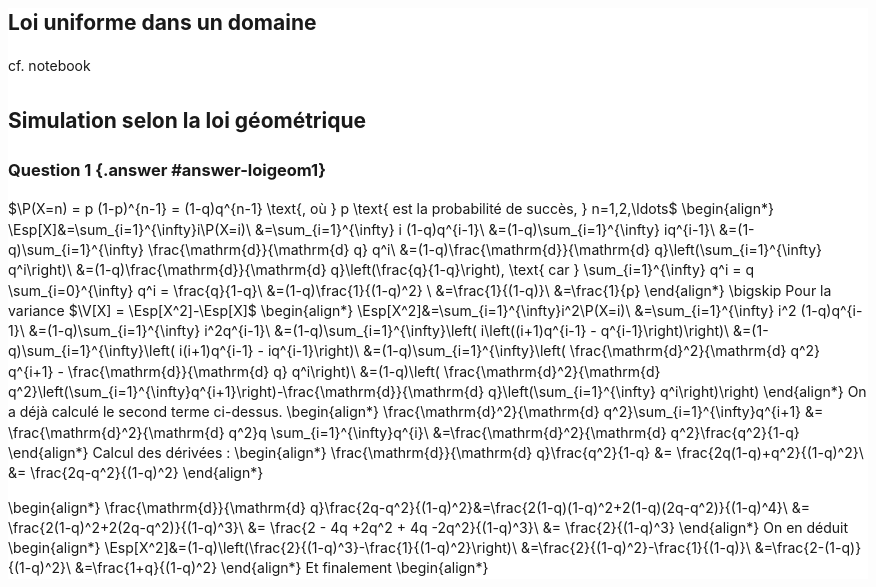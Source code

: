 ## Loi uniforme dans un domaine 

cf. notebook

## Simulation selon la loi géométrique

### Question 1 {.answer #answer-loigeom1}
$\P(X=n) = p (1-p)^{n-1} = (1-q)q^{n-1} \text{, où } p \text{ est la probabilité de succès, } n=1,2,\ldots$
\begin{align*}
\Esp[X]&=\sum_{i=1}^{\infty}i\P(X=i)\\
&=\sum_{i=1}^{\infty} i (1-q)q^{i-1}\\
&=(1-q)\sum_{i=1}^{\infty} iq^{i-1}\\
&=(1-q)\sum_{i=1}^{\infty} \frac{\mathrm{d}}{\mathrm{d} q} q^i\\
&=(1-q)\frac{\mathrm{d}}{\mathrm{d} q}\left(\sum_{i=1}^{\infty}  q^i\right)\\
&=(1-q)\frac{\mathrm{d}}{\mathrm{d} q}\left(\frac{q}{1-q}\right), \text{ car } \sum_{i=1}^{\infty}  q^i = q \sum_{i=0}^{\infty}  q^i = \frac{q}{1-q}\\
&=(1-q)\frac{1}{(1-q)^2} \\
&=\frac{1}{(1-q)}\\
&=\frac{1}{p}
\end{align*}
\bigskip
Pour la variance $\V[X] = \Esp[X^2]-\Esp[X]$
\begin{align*}
\Esp[X^2]&=\sum_{i=1}^{\infty}i^2\P(X=i)\\
&=\sum_{i=1}^{\infty} i^2 (1-q)q^{i-1}\\
&=(1-q)\sum_{i=1}^{\infty} i^2q^{i-1}\\
&=(1-q)\sum_{i=1}^{\infty}\left( i\left((i+1)q^{i-1} - q^{i-1}\right)\right)\\
&=(1-q)\sum_{i=1}^{\infty}\left( i(i+1)q^{i-1} - iq^{i-1}\right)\\
&=(1-q)\sum_{i=1}^{\infty}\left( \frac{\mathrm{d}^2}{\mathrm{d} q^2} q^{i+1} - \frac{\mathrm{d}}{\mathrm{d} q} q^i\right)\\
&=(1-q)\left( \frac{\mathrm{d}^2}{\mathrm{d} q^2}\left(\sum_{i=1}^{\infty}q^{i+1}\right)-\frac{\mathrm{d}}{\mathrm{d} q}\left(\sum_{i=1}^{\infty}  q^i\right)\right)
\end{align*}
On a déjà calculé le second terme ci-dessus.
\begin{align*}
\frac{\mathrm{d}^2}{\mathrm{d} q^2}\sum_{i=1}^{\infty}q^{i+1} &= \frac{\mathrm{d}^2}{\mathrm{d} q^2}q \sum_{i=1}^{\infty}q^{i}\\
&=\frac{\mathrm{d}^2}{\mathrm{d} q^2}\frac{q^2}{1-q}
\end{align*}
Calcul des dérivées :
\begin{align*}
\frac{\mathrm{d}}{\mathrm{d} q}\frac{q^2}{1-q} &= \frac{2q(1-q)+q^2}{(1-q)^2}\\
&= \frac{2q-q^2}{(1-q)^2}
\end{align*}

\begin{align*}
\frac{\mathrm{d}}{\mathrm{d} q}\frac{2q-q^2}{(1-q)^2}&=\frac{2(1-q)(1-q)^2+2(1-q)(2q-q^2)}{(1-q)^4}\\
&= \frac{2(1-q)^2+2(2q-q^2)}{(1-q)^3}\\
&= \frac{2 - 4q +2q^2 + 4q -2q^2}{(1-q)^3}\\
&= \frac{2}{(1-q)^3}
\end{align*}
On en déduit
\begin{align*}
\Esp[X^2]&=(1-q)\left(\frac{2}{(1-q)^3}-\frac{1}{(1-q)^2}\right)\\
&=\frac{2}{(1-q)^2}-\frac{1}{(1-q)}\\
&=\frac{2-(1-q)}{(1-q)^2}\\
&=\frac{1+q}{(1-q)^2}
\end{align*}
Et finalement
\begin{align*}

[^hp]: l'étude des démonstrations du cours peut toutefois 
[^foot1]: ce résultat sera démontré dans le cours de science des données au second semestre.
[^diehard]: Par exemple, la suite de tests [Die Hard](https://en.wikipedia.org/wiki/Diehard_tests), due à Marsaglia.
[^chol]: Cette décomposition est très utile dans la résolution de systèmes linéaires de la forme $A\,x = b$, où $b$ est connu, $x$ inconnu et $A$ est définie positive. Cela revient à résoudre $L\,L^t\,x = b$. On pose alors $y = L^t\,x$ et on résout d'abord $Ly=b$, ce qui est très rapide puisque $L$ est triangulaire inférieure (on commence par $y_1 = b_1/L_{11}$, puis $y_2 = (b_2 - L_{21}y_1)/L_{22}$, etc. en descendant). On résout ensuite $L^t\,x = y$, ce qui est aussi très rapide pour la même raison (on commence par $x_n = y_n/L_{nn}$ puis on remonte).